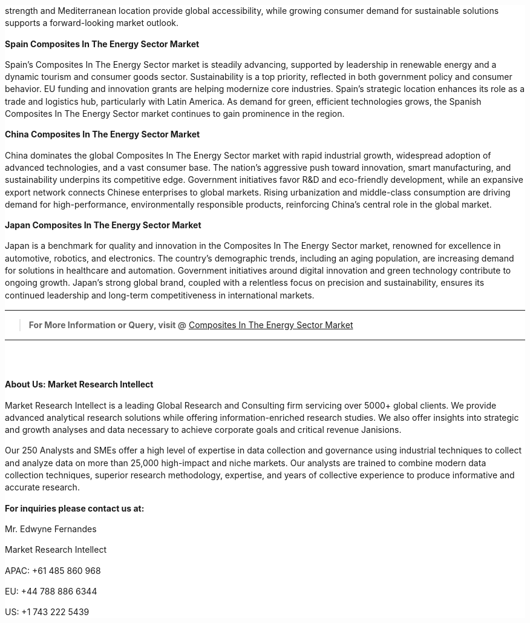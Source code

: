 strength and Mediterranean location provide global accessibility, while growing consumer demand for sustainable solutions supports a forward-looking market outlook.</p><p class="" data-start="4424" data-end="4975"><strong data-start="4424" data-end="4445">Spain Composites In The Energy Sector Market</strong></p><p class="" data-start="4424" data-end="4975">Spain&rsquo;s Composites In The Energy Sector market is steadily advancing, supported by leadership in renewable energy and a dynamic tourism and consumer goods sector. Sustainability is a top priority, reflected in both government policy and consumer behavior. EU funding and innovation grants are helping modernize core industries. Spain&rsquo;s strategic location enhances its role as a trade and logistics hub, particularly with Latin America. As demand for green, efficient technologies grows, the Spanish Composites In The Energy Sector market continues to gain prominence in the region.</p><p class="" data-start="4977" data-end="5589"><strong data-start="4977" data-end="4998">China Composites In The Energy Sector Market</strong></p><p class="" data-start="4977" data-end="5589">China dominates the global Composites In The Energy Sector market with rapid industrial growth, widespread adoption of advanced technologies, and a vast consumer base. The nation&rsquo;s aggressive push toward innovation, smart manufacturing, and sustainability underpins its competitive edge. Government initiatives favor R&amp;D and eco-friendly development, while an expansive export network connects Chinese enterprises to global markets. Rising urbanization and middle-class consumption are driving demand for high-performance, environmentally responsible products, reinforcing China&rsquo;s central role in the global market.</p><p class="" data-start="5591" data-end="6162"><strong data-start="5591" data-end="5612">Japan Composites In The Energy Sector Market</strong></p><p class="" data-start="5591" data-end="6162">Japan is a benchmark for quality and innovation in the Composites In The Energy Sector market, renowned for excellence in automotive, robotics, and electronics. The country&rsquo;s demographic trends, including an aging population, are increasing demand for solutions in healthcare and automation. Government initiatives around digital innovation and green technology contribute to ongoing growth. Japan&rsquo;s strong global brand, coupled with a relentless focus on precision and sustainability, ensures its continued leadership and long-term competitiveness in international markets.</p><hr /><blockquote><p><span class="font-[700]"><strong>For More Information or Query, visit&nbsp;@</strong>&nbsp;</span><span class="font-[700]"><a href="https://www.marketresearchintellect.com/product/global-composites-in-the-energy-sector-market/?utm_source=Linkedin&utm_medium=049" target="_blank" data-tracking-control-name="article-ssr-frontend-pulse_little-text-block" data-tracking-will-navigate="" data-test-link="">Composites In The Energy Sector Market</a></span></p></blockquote><hr /><h3>&nbsp;</h3><p><strong><span class="font-[700]">About Us: Market Research Intellect</span></strong></p><p><span class="">Market Research Intellect is a leading Global Research and Consulting firm servicing over 5000+ global clients. We provide advanced analytical research solutions while offering information-enriched research studies.&nbsp;</span>We also offer insights into strategic and growth analyses and data necessary to achieve corporate goals and critical revenue Janisions.</p><p><span class="">Our 250 Analysts and SMEs offer a high level of expertise in data collection and governance using industrial techniques to collect and analyze data on more than 25,000 high-impact and niche markets. Our analysts are trained to combine modern data collection techniques, superior research methodology, expertise, and years of collective experience to produce informative and accurate research.</span></p><p><strong>For inquiries please contact us at:</strong></p><p>Mr. Edwyne Fernandes</p><p>Market Research Intellect</p><p>APAC: +61 485 860 968</p><p>EU: +44 788 886 6344</p><p>US: +1 743 222 5439</p>
